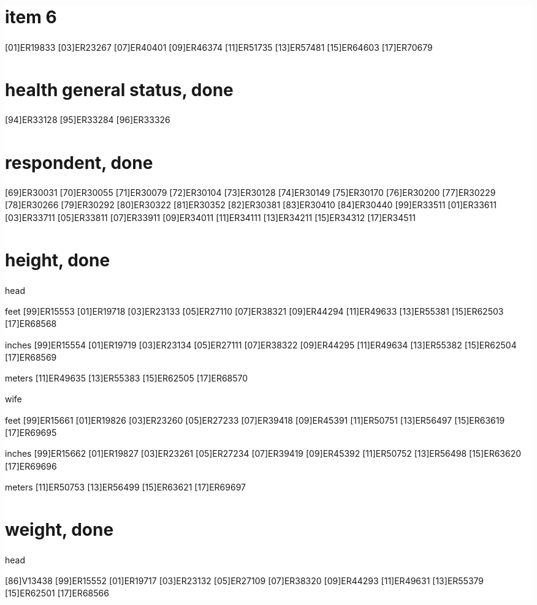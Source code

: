 # item 6
[01]ER19833 [03]ER23267 [07]ER40401 [09]ER46374 [11]ER51735 [13]ER57481 [15]ER64603 [17]ER70679


# health general status, done

[94]ER33128 [95]ER33284 [96]ER33326


# respondent, done

[69]ER30031 [70]ER30055 [71]ER30079 [72]ER30104 [73]ER30128 [74]ER30149 [75]ER30170 [76]ER30200 [77]ER30229 [78]ER30266 [79]ER30292 [80]ER30322 [81]ER30352 [82]ER30381 [83]ER30410 [84]ER30440 [99]ER33511 [01]ER33611 [03]ER33711 [05]ER33811 [07]ER33911 [09]ER34011 [11]ER34111 [13]ER34211 [15]ER34312 [17]ER34511


# height, done

head

feet
[99]ER15553 [01]ER19718 [03]ER23133 [05]ER27110 [07]ER38321 [09]ER44294 [11]ER49633 [13]ER55381 [15]ER62503 [17]ER68568

inches
[99]ER15554 [01]ER19719 [03]ER23134 [05]ER27111 [07]ER38322 [09]ER44295 [11]ER49634 [13]ER55382 [15]ER62504 [17]ER68569

meters
[11]ER49635 [13]ER55383 [15]ER62505 [17]ER68570

wife

feet
[99]ER15661 [01]ER19826 [03]ER23260 [05]ER27233 [07]ER39418 [09]ER45391 [11]ER50751 [13]ER56497 [15]ER63619 [17]ER69695

inches
[99]ER15662 [01]ER19827 [03]ER23261 [05]ER27234 [07]ER39419 [09]ER45392 [11]ER50752 [13]ER56498 [15]ER63620 [17]ER69696

meters
[11]ER50753 [13]ER56499 [15]ER63621 [17]ER69697

# weight, done

head

[86]V13438 [99]ER15552 [01]ER19717 [03]ER23132 [05]ER27109 [07]ER38320 [09]ER44293 [11]ER49631 [13]ER55379 [15]ER62501 [17]ER68566
